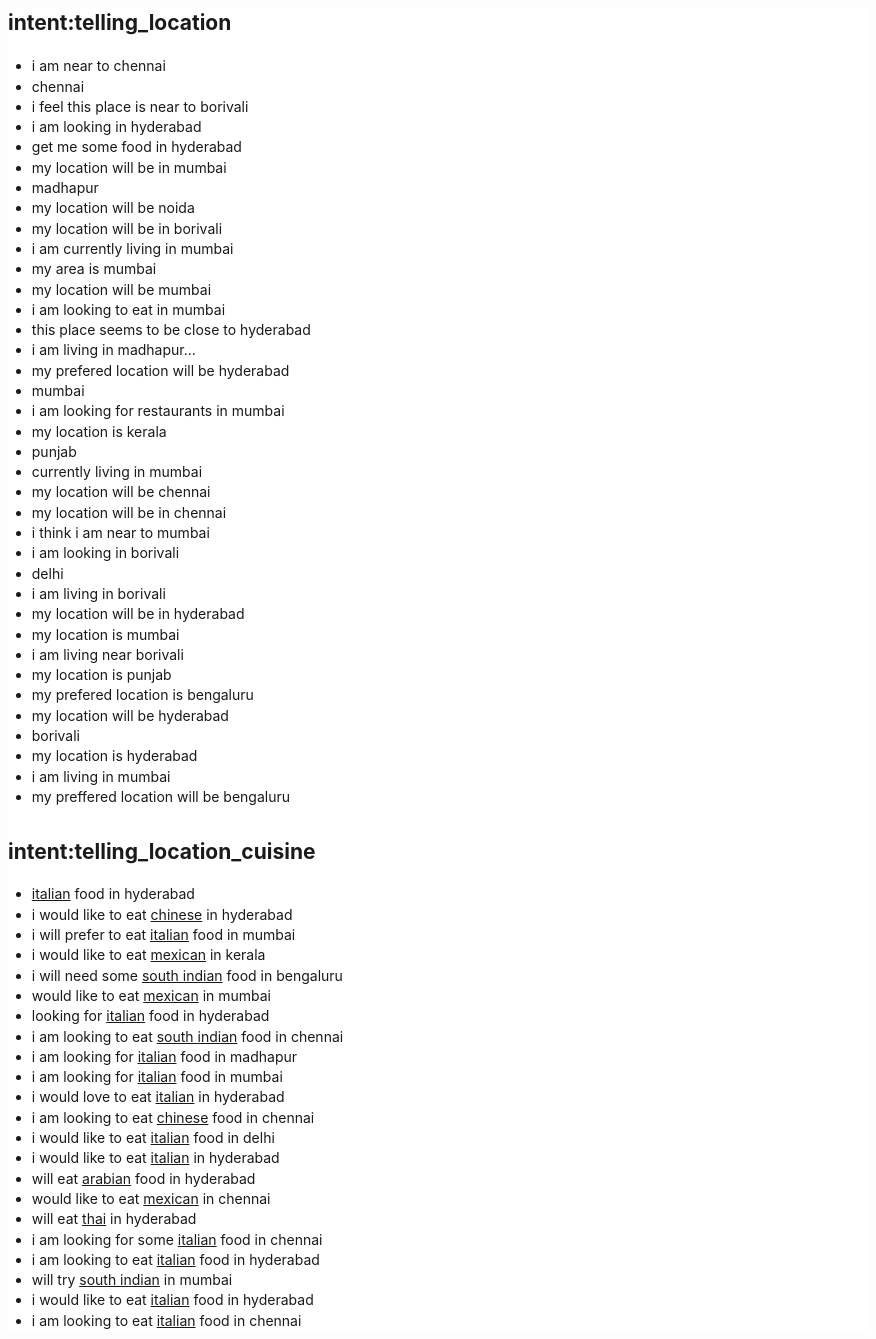 ## intent:telling_location
- i am near to chennai
- chennai
- i feel this place is near to borivali
- i am looking in hyderabad
- get me some food in hyderabad
- my location will be in mumbai
- madhapur
- my location will be noida
- my location will be in borivali
- i am currently living in mumbai
- my area is mumbai
- my location will be mumbai
- i am looking to eat in mumbai
- this place seems to be close to hyderabad
- i am living in madhapur...
- my prefered location will be hyderabad
- mumbai
- i am looking for restaurants in mumbai
- my location is kerala
- punjab
- currently living in mumbai
- my location will be chennai
- my location will be in chennai
- i think i am near to mumbai
- i am looking in borivali
- delhi
- i am living in borivali
- my location will be in hyderabad
- my location is mumbai
- i am living near borivali
- my location is punjab
- my prefered location is bengaluru
- my location will be hyderabad
- borivali
- my location is hyderabad
- i am living in mumbai
- my preffered location will be bengaluru

## intent:telling_location_cuisine
- [italian](cuisine) food in hyderabad
- i would like to eat [chinese](cuisine) in hyderabad
- i will prefer to eat [italian](cuisine) food in mumbai
- i would like to eat [mexican](cuisine) in kerala
- i will need some [south indian](cuisine) food in bengaluru
- would like to eat [mexican](cuisine) in mumbai
- looking for [italian](cuisine) food in hyderabad
- i am looking to eat [south indian](cuisine) food in chennai
- i am looking for [italian](cuisine) food in madhapur
- i am looking for [italian](cuisine) food in mumbai
- i would love to eat [italian](cuisine) in hyderabad
- i am looking to eat [chinese](cuisine) food in chennai
- i would like to eat [italian](cuisine) food in delhi
- i would like to eat [italian](cuisine) in hyderabad
- will eat [arabian](cuisine) food in hyderabad
- would like to eat [mexican](cuisine) in chennai
- will eat [thai](cuisine) in hyderabad
- i am looking for some [italian](cuisine) food in chennai
- i am looking to eat [italian](cuisine) food in hyderabad
- will  try [south indian](cuisine) in mumbai
- i would like to eat [italian](cuisine) food in hyderabad
- i am looking to eat [italian](cuisine) food in chennai